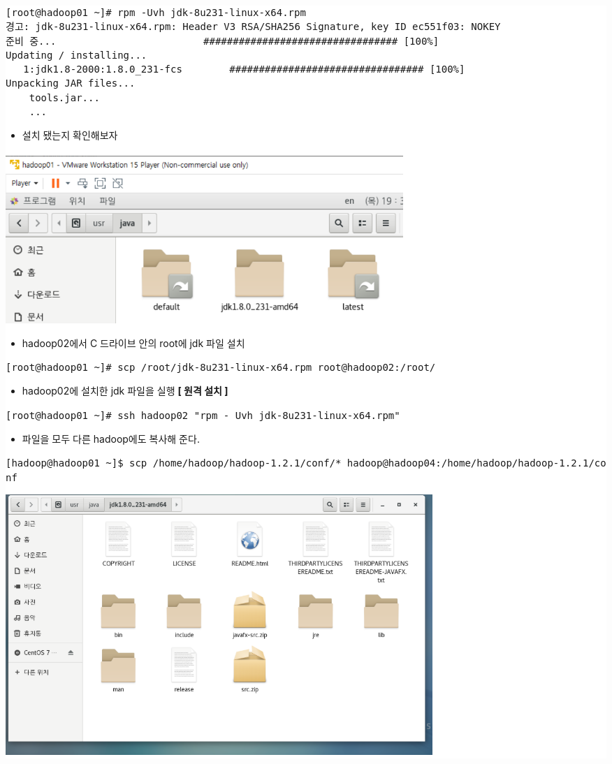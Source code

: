 <pre>[root@hadoop01 ~]# rpm -Uvh jdk-8u231-linux-x64.rpm 
경고: jdk-8u231-linux-x64.rpm: Header V3 RSA/SHA256 Signature, key ID ec551f03: NOKEY
준비 중...                         ################################# [100%]
Updating / installing...
   1:jdk1.8-2000:1.8.0_231-fcs        ################################# [100%]
Unpacking JAR files...
	tools.jar...
	...
</pre>

* 설치 됐는지 확인해보자

<img src="images/image-20200215151032773.png" alt="image-20200215151032773" style="zoom:67%;" />

* hadoop02에서 C 드라이브 안의 root에 jdk 파일 설치

<pre>[root@hadoop01 ~]# scp /root/jdk-8u231-linux-x64.rpm root@hadoop02:/root/</pre>
* hadoop02에 설치한 jdk 파일을 실행 **[ 원격 설치 ]**

<pre>[root@hadoop01 ~]# ssh hadoop02 "rpm - Uvh jdk-8u231-linux-x64.rpm"</pre>
* 파일을 모두 다른 hadoop에도 복사해 준다.

<pre>[hadoop@hadoop01 ~]$ scp /home/hadoop/hadoop-1.2.1/conf/* hadoop@hadoop04:/home/hadoop/hadoop-1.2.1/conf
</pre>

![image-20200215152146349](images/image-20200215152146349.png)
